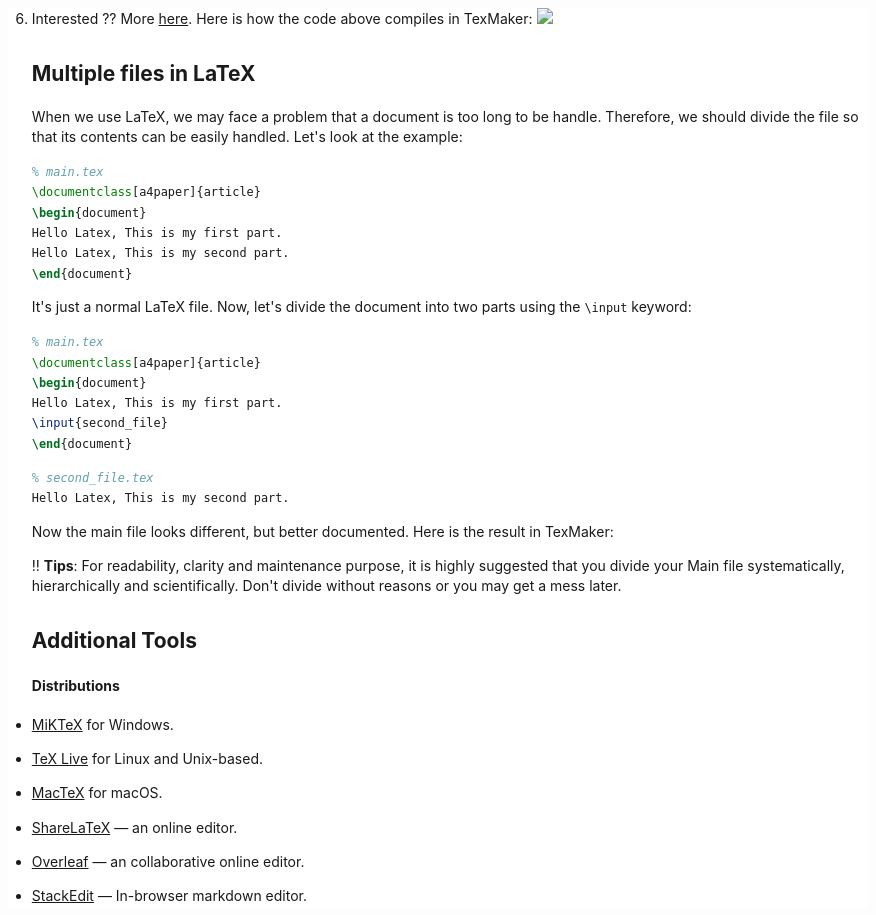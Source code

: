 6. Interested ?? More [here](https://en.wikibooks.org/wiki/LaTeX/Source_Code_Listings).
   Here is how the code above compiles in TexMaker:
   ![](http://i.imgur.com/XwwDJNo.png)
   
   ## Multiple files in LaTeX
   
   When we use LaTeX, we may face a problem that a document is too long to be handle. Therefore, we should divide the file so that its contents can be easily handled.
   Let's look at the example:
   
   ```tex
   % main.tex
   \documentclass[a4paper]{article}
   \begin{document}
   Hello Latex, This is my first part.
   Hello Latex, This is my second part.
   \end{document}
   ```
   
   It's just a normal LaTeX file. Now, let's divide the document into two parts using the `\input` keyword:
   
   ```tex
   % main.tex
   \documentclass[a4paper]{article}
   \begin{document}
   Hello Latex, This is my first part.
   \input{second_file}
   \end{document}
   ```
   
   ```tex
   % second_file.tex
   Hello Latex, This is my second part.
   ```
   
   Now the main file looks different, but better documented. Here is the result in TexMaker:
   
   :bangbang: **Tips**: For readability, clarity and maintenance purpose, it is highly suggested that you divide your Main file systematically, hierarchically and scientifically. Don't divide without reasons or you may get a mess later.
   
   ## Additional Tools
   
   #### Distributions
- [MiKTeX](https://miktex.org/about) for Windows.

- [TeX Live](https://www.tug.org/texlive/) for Linux and Unix-based.

- [MacTeX](https://tug.org/mactex/) for macOS.

- [ShareLaTeX](https://www.sharelatex.com/) — an online editor.

- [Overleaf](https://www.overleaf.com/) — an collaborative online editor.

- [StackEdit](https://stackedit.io/) — In-browser markdown editor.
  